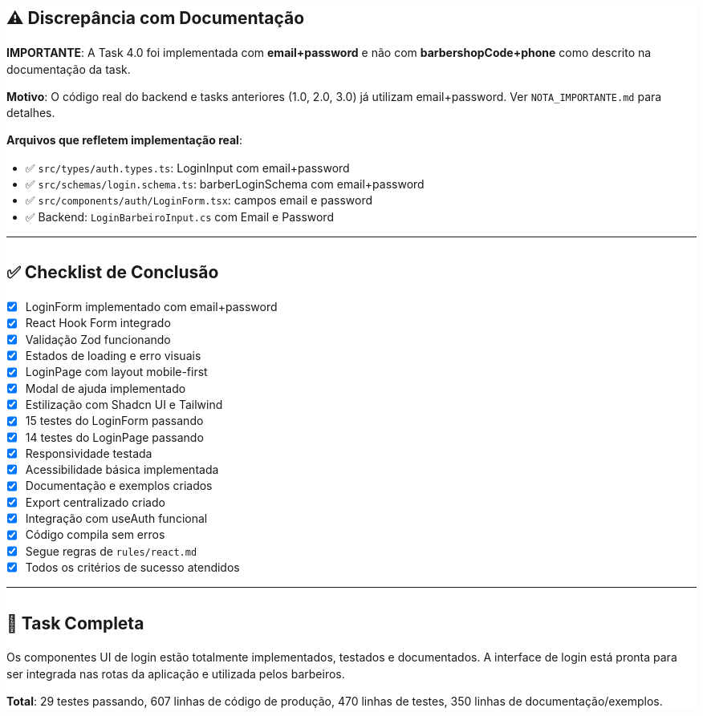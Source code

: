 
## ⚠️ Discrepância com Documentação

**IMPORTANTE**: A Task 4.0 foi implementada com **email+password** e não com **barbershopCode+phone** como descrito na documentação da task.

**Motivo**: O código real do backend e tasks anteriores (1.0, 2.0, 3.0) já utilizam email+password. Ver `NOTA_IMPORTANTE.md` para detalhes.

**Arquivos que refletem implementação real**:
- ✅ `src/types/auth.types.ts`: LoginInput com email+password
- ✅ `src/schemas/login.schema.ts`: barberLoginSchema com email+password
- ✅ `src/components/auth/LoginForm.tsx`: campos email e password
- ✅ Backend: `LoginBarbeiroInput.cs` com Email e Password

---

## ✅ Checklist de Conclusão

- [x] LoginForm implementado com email+password
- [x] React Hook Form integrado
- [x] Validação Zod funcionando
- [x] Estados de loading e erro visuais
- [x] LoginPage com layout mobile-first
- [x] Modal de ajuda implementado
- [x] Estilização com Shadcn UI e Tailwind
- [x] 15 testes do LoginForm passando
- [x] 14 testes do LoginPage passando
- [x] Responsividade testada
- [x] Acessibilidade básica implementada
- [x] Documentação e exemplos criados
- [x] Export centralizado criado
- [x] Integração com useAuth funcional
- [x] Código compila sem erros
- [x] Segue regras de `rules/react.md`
- [x] Todos os critérios de sucesso atendidos

---

## 🎉 Task Completa

Os componentes UI de login estão totalmente implementados, testados e documentados. A interface de login está pronta para ser integrada nas rotas da aplicação e utilizada pelos barbeiros.

**Total**: 29 testes passando, 607 linhas de código de produção, 470 linhas de testes, 350 linhas de documentação/exemplos.
